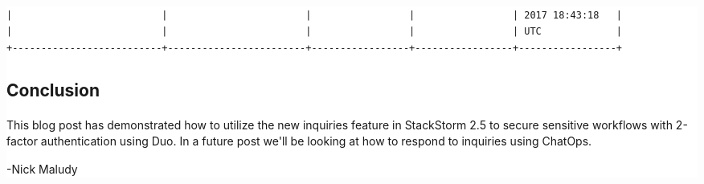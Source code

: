 ``` shell
|                          |                        |                 |                 | 2017 18:43:18   |
|                          |                        |                 |                 | UTC             |
+--------------------------+------------------------+-----------------+-----------------+-----------------+
```

## Conclusion

This blog post has demonstrated how to utilize the new inquiries feature
in StackStorm 2.5 to secure sensitive workflows with 2-factor authentication
using Duo. In a future post we'll be looking at how to respond to inquiries
using ChatOps.

-Nick Maludy
